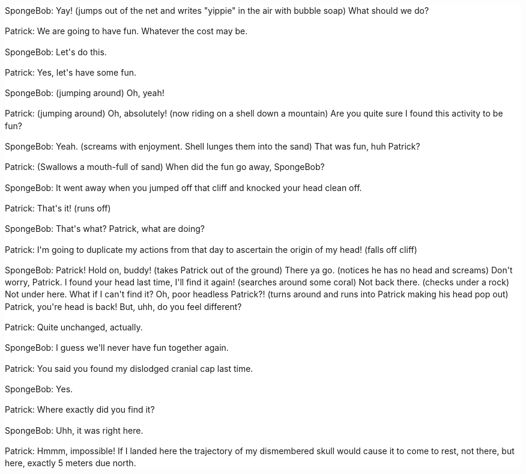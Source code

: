 
SpongeBob: Yay! (jumps out of the net and writes "yippie" in the air with bubble soap) What should we do?


Patrick: We are going to have fun. Whatever the cost may be.


SpongeBob: Let's do this.


Patrick: Yes, let's have some fun.


SpongeBob: (jumping around) Oh, yeah!


Patrick: (jumping around) Oh, absolutely! (now riding on a shell down a mountain) Are you quite sure I found this activity to be fun?


SpongeBob: Yeah. (screams with enjoyment. Shell lunges them into the sand) That was fun, huh Patrick?


Patrick: (Swallows a mouth-full of sand) When did the fun go away, SpongeBob?


SpongeBob: It went away when you jumped off that cliff and knocked your head clean off.


Patrick: That's it! (runs off)


SpongeBob: That's what? Patrick, what are doing?


Patrick: I'm going to duplicate my actions from that day to ascertain the origin of my head! (falls off cliff)


SpongeBob: Patrick! Hold on, buddy! (takes Patrick out of the ground) There ya go. (notices he has no head and screams) Don't worry, Patrick. I found your head last time, I'll find it again! (searches around some coral) Not back there. (checks under a rock) Not under here. What if I can't find it? Oh, poor headless Patrick?! (turns around and runs into Patrick making his head pop out) Patrick, you're head is back! But, uhh, do you feel different?


Patrick: Quite unchanged, actually.


SpongeBob: I guess we'll never have fun together again.


Patrick: You said you found my dislodged cranial cap last time.


SpongeBob: Yes.


Patrick: Where exactly did you find it?


SpongeBob: Uhh, it was right here.


Patrick: Hmmm, impossible! If I landed here the trajectory of my dismembered skull would cause it to come to rest, not there, but here, exactly 5 meters due north.
